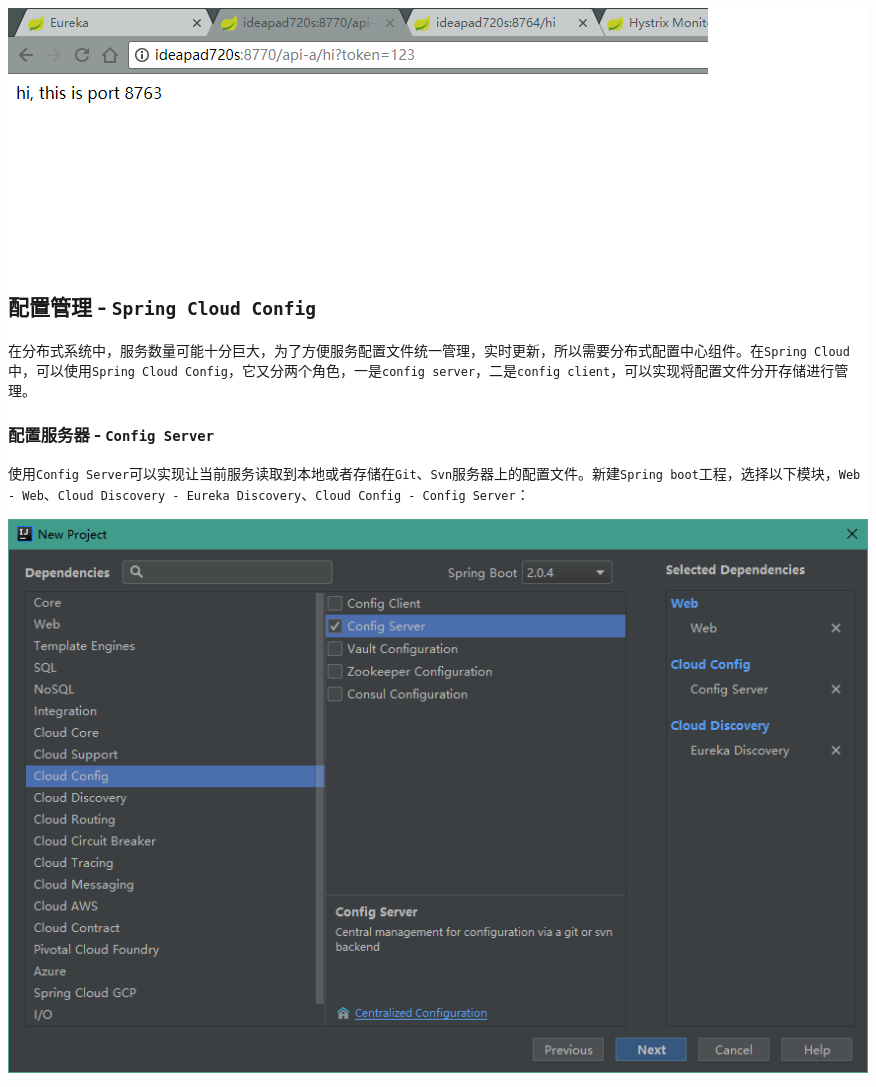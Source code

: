 ![](./img/EurekaClientWeb08.png)

## 配置管理 - `Spring Cloud Config`

在分布式系统中，服务数量可能十分巨大，为了方便服务配置文件统一管理，实时更新，所以需要分布式配置中心组件。在`Spring Cloud`中，可以使用`Spring Cloud Config`，它又分两个角色，一是`config server`，二是`config client`，可以实现将配置文件分开存储进行管理。

### 配置服务器 - `Config Server`

使用`Config Server`可以实现让当前服务读取到本地或者存储在`Git`、`Svn`服务器上的配置文件。新建`Spring boot`工程，选择以下模块，`Web - Web`、`Cloud Discovery - Eureka Discovery`、`Cloud Config - Config Server`：

![](./img/CloudConfigServer.png)

